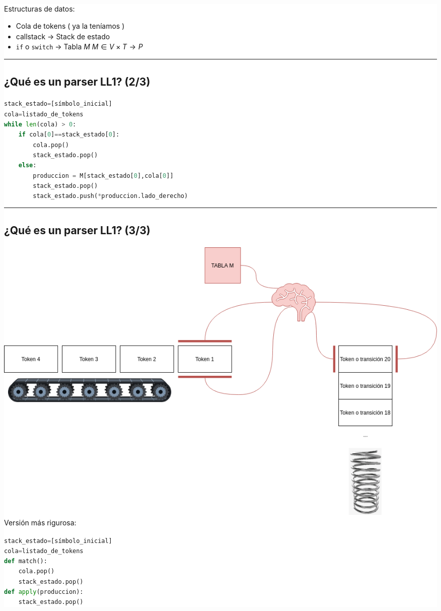 Estructuras de datos:

- Cola de tokens ( ya la teníamos )
- callstack -> Stack de estado
- `if` o `switch` -> Tabla _M_ $M \in V \times T \rightarrow P$

---

## ¿Qué es un parser LL1? (2/3)

```python
stack_estado=[símbolo_inicial]
cola=listado_de_tokens
while len(cola) > 0:
    if cola[0]==stack_estado[0]:
        cola.pop()
        stack_estado.pop()
    else:
        produccion = M[stack_estado[0],cola[0]]
        stack_estado.pop()
        stack_estado.push(*produccion.lado_derecho)
```

---


## ¿Qué es un parser LL1? (3/3)

![bg right contain](./algoritmo.drawio.png)
Versión más rigurosa:
```python
stack_estado=[símbolo_inicial]
cola=listado_de_tokens
def match():
    cola.pop()
    stack_estado.pop()
def apply(produccion):
    stack_estado.pop()
```